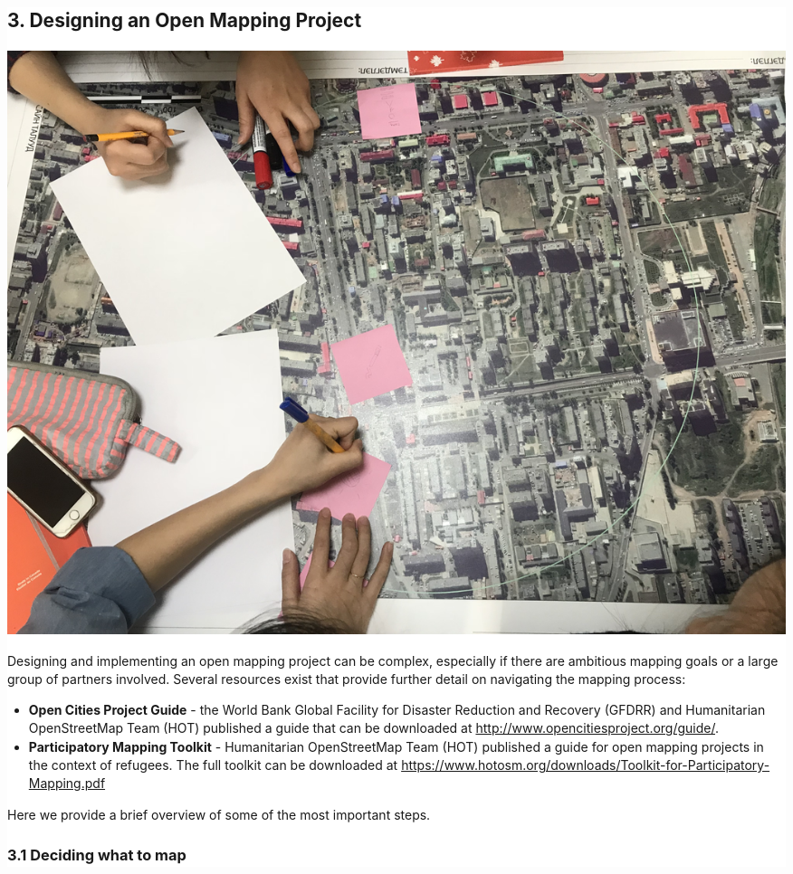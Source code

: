 ## 3. Designing an Open Mapping Project

![](/images/part-ii/participatory_mapping.JPG)

Designing and implementing an open mapping project can be complex, especially if there are ambitious mapping goals or a large group of partners involved. Several resources exist that provide further detail on navigating the mapping process:



*   **Open Cities Project Guide** - the World Bank Global Facility for Disaster Reduction and Recovery (GFDRR) and Humanitarian OpenStreetMap Team (HOT) published a guide that can be downloaded at http://www.opencitiesproject.org/guide/. 
*   **Participatory Mapping Toolkit** - Humanitarian OpenStreetMap Team (HOT) published a guide for open mapping projects in the context of refugees. The full toolkit can be downloaded at https://www.hotosm.org/downloads/Toolkit-for-Participatory-Mapping.pdf 

Here we provide a brief overview of some of the most important steps. 


### 3.1 Deciding what to map
